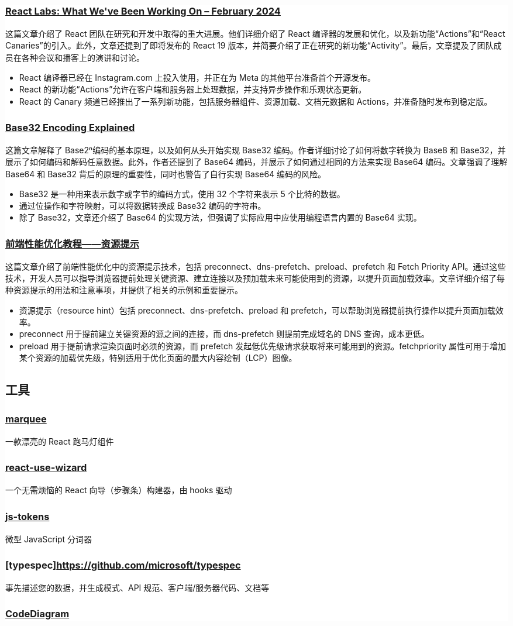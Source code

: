 ### [React Labs: What We've Been Working On – February 2024](https://react.dev/blog/2024/02/15/react-labs-what-we-have-been-working-on-february-2024)

这篇文章介绍了 React 团队在研究和开发中取得的重大进展。他们详细介绍了 React 编译器的发展和优化，以及新功能“Actions”和“React Canaries”的引入。此外，文章还提到了即将发布的 React 19 版本，并简要介绍了正在研究的新功能“Activity”。最后，文章提及了团队成员在各种会议和播客上的演讲和讨论。

- React 编译器已经在 Instagram.com 上投入使用，并正在为 Meta 的其他平台准备首个开源发布。
- React 的新功能“Actions”允许在客户端和服务器上处理数据，并支持异步操作和乐观状态更新。
- React 的 Canary 频道已经推出了一系列新功能，包括服务器组件、资源加载、文档元数据和 Actions，并准备随时发布到稳定版。

### [Base32 Encoding Explained](https://ptrchm.com/posts/base32-explained/)

这篇文章解释了 Base2ⁿ编码的基本原理，以及如何从头开始实现 Base32 编码。作者详细讨论了如何将数字转换为 Base8 和 Base32，并展示了如何编码和解码任意数据。此外，作者还提到了 Base64 编码，并展示了如何通过相同的方法来实现 Base64 编码。文章强调了理解 Base64 和 Base32 背后的原理的重要性，同时也警告了自行实现 Base64 编码的风险。

- Base32 是一种用来表示数字或字节的编码方式，使用 32 个字符来表示 5 个比特的数据。
- 通过位操作和字符映射，可以将数据转换成 Base32 编码的字符串。
- 除了 Base32，文章还介绍了 Base64 的实现方法，但强调了实际应用中应使用编程语言内置的 Base64 实现。

### [前端性能优化教程——资源提示](https://ssshooter.com/learn-performance-resource-hints/)

这篇文章介绍了前端性能优化中的资源提示技术，包括 preconnect、dns-prefetch、preload、prefetch 和 Fetch Priority API。通过这些技术，开发人员可以指导浏览器提前处理关键资源、建立连接以及预加载未来可能使用到的资源，以提升页面加载效率。文章详细介绍了每种资源提示的用法和注意事项，并提供了相关的示例和重要提示。

- 资源提示（resource hint）包括 preconnect、dns-prefetch、preload 和 prefetch，可以帮助浏览器提前执行操作以提升页面加载效率。
- preconnect 用于提前建立关键资源的源之间的连接，而 dns-prefetch 则提前完成域名的 DNS 查询，成本更低。
- preload 用于提前请求渲染页面时必须的资源，而 prefetch 发起低优先级请求获取将来可能用到的资源。fetchpriority 属性可用于增加某个资源的加载优先级，特别适用于优化页面的最大内容绘制（LCP）图像。


## 工具

### [marquee](https://github.com/devnomic/marquee)

一款漂亮的 React 跑马灯组件

### [react-use-wizard](https://github.com/devrnt/react-use-wizard)

一个无需烦恼的 React 向导（步骤条）构建器，由 hooks 驱动

### [js-tokens](https://github.com/lydell/js-tokens)

微型 JavaScript 分词器

### [typespec]https://github.com/microsoft/typespec

事先描述您的数据，并生成模式、API 规范、客户端/服务器代码、文档等

### [CodeDiagram](https://marketplace.visualstudio.com/items?itemName=CodeDiagram.codediagram)
